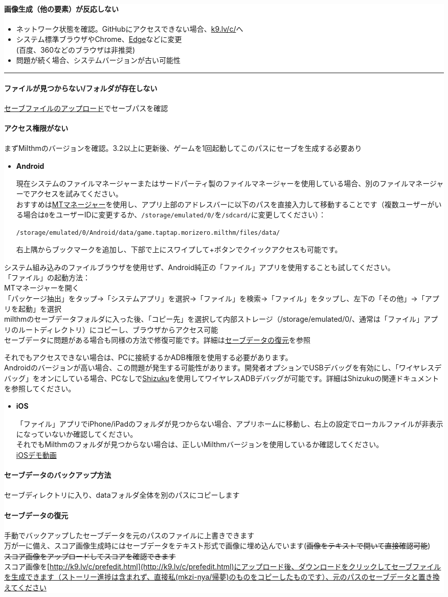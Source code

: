 #### 画像生成（他の要素）が反応しない

- ネットワーク状態を確認。GitHubにアクセスできない場合、[k9.lv/c/](http://k9.lv/c)へ
- システム標準ブラウザやChrome、[Edge](https://www.microsoft.com/en-us/edge/?cs=4218728316&form=MA13FJ)などに変更  
  (百度、360などのブラウザは非推奨)
- 問題が続く場合、システムバージョンが古い可能性

---

#### ファイルが見つからない/フォルダが存在しない

[セーブファイルのアップロード](#セーブファイルのアップロード)でセーブパスを確認  

#### アクセス権限がない

まずMilthmのバージョンを確認。3.2以上に更新後、ゲームを1回起動してこのパスにセーブを生成する必要あり
- **Android**

  現在システムのファイルマネージャーまたはサードパーティ製のファイルマネージャーを使用している場合、別のファイルマネージャーでアクセスを試みてください。  
  おすすめは[MTマネージャー](https://mt2.cn/)を使用し、アプリ上部のアドレスバーに以下のパスを直接入力して移動することです（複数ユーザーがいる場合は`0`をユーザーIDに変更するか、`/storage/emulated/0/`を`/sdcard/`に変更してください）：
  ```text
  /storage/emulated/0/Android/data/game.taptap.morizero.milthm/files/data/
  ```
  右上隅からブックマークを追加し、下部で上にスワイプして+ボタンでクイックアクセスも可能です。  

システム組み込みのファイルブラウザを使用せず、Android純正の「ファイル」アプリを使用することも試してください。  
「ファイル」の起動方法：  
MTマネージャーを開く  
「パッケージ抽出」をタップ→「システムアプリ」を選択→「ファイル」を検索→「ファイル」をタップし、左下の「その他」→「アプリを起動」を選択  
milthmのセーブデータフォルダに入った後、「コピー先」を選択して内部ストレージ（/storage/emulated/0/、通常は「ファイル」アプリのルートディレクトリ）にコピーし、ブラウザからアクセス可能  
セーブデータに問題がある場合も同様の方法で修復可能です。詳細は[セーブデータの復元](#セーブデータの復元)を参照  

それでもアクセスできない場合は、PCに接続するかADB権限を使用する必要があります。  
Androidのバージョンが高い場合、この問題が発生する可能性があります。開発者オプションでUSBデバッグを有効にし、「ワイヤレスデバッグ」をオンにしている場合、PCなしで[Shizuku](https://shizuku.rikka.app/zh-hans/download/)を使用してワイヤレスADBデバッグが可能です。詳細はShizukuの関連ドキュメントを参照してください。

- **iOS**

  「ファイル」アプリでiPhone/iPadのフォルダが見つからない場合、アプリホームに移動し、右上の設定でローカルファイルが非表示になっていないか確認してください。  
  それでもMilthmのフォルダが見つからない場合は、正しいMilthmバージョンを使用しているか確認してください。  
  [iOSデモ動画](https://mkzi-nya.github.io/milthm-calculator-web/files/ios.mp4)

#### セーブデータのバックアップ方法

セーブディレクトリに入り、dataフォルダ全体を別のパスにコピーします

#### セーブデータの復元

手動でバックアップしたセーブデータを元のパスのファイルに上書きできます  
万が一に備え、スコア画像生成時にはセーブデータをテキスト形式で画像に埋め込んでいます(~~画像をテキストで開いて直接確認可能~~)  
~~スコア画像をアップロードしてスコアを確認できます~~  
スコア画像を[http://k9.lv/c/prefedit.html](http://k9.lv/c/prefedit.html)にアップロード後、ダウンロードをクリックしてセーブファイルを生成できます（ストーリー進捗は含まれず、直接私(mkzi-nya/帰夢)のものをコピーしたものです）、元のパスのセーブデータと置き換えてください  
